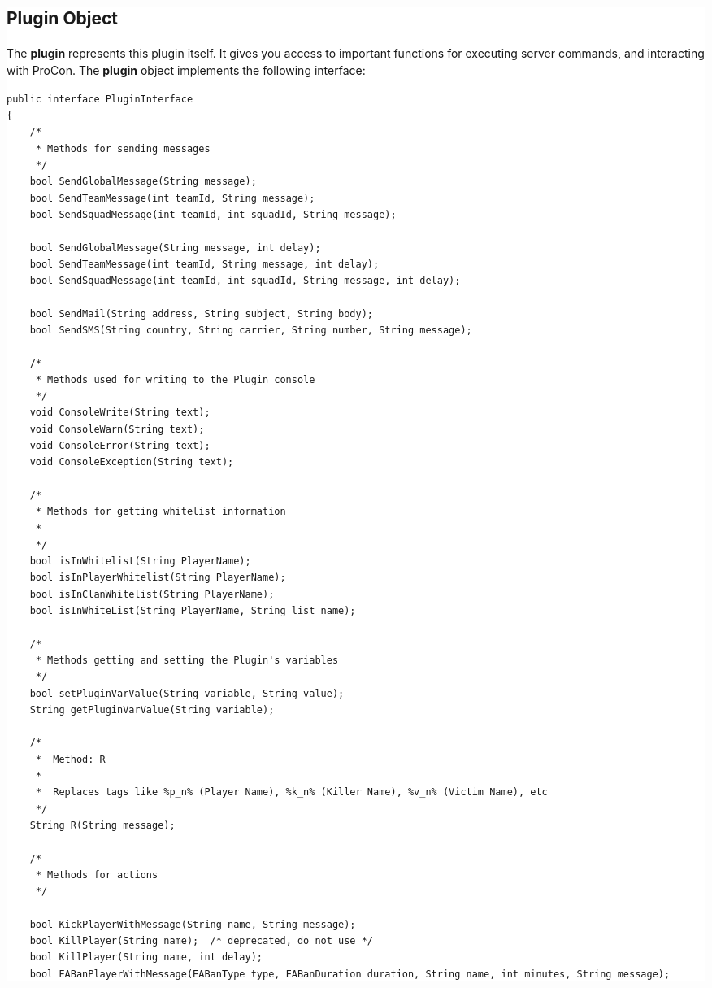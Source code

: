 Plugin Object  
-------------

The **plugin** represents this plugin itself. It gives you access to important functions for executing server commands, and interacting with ProCon. The **plugin** object implements the following interface:  
  
~~~
public interface PluginInterface
{
    /*
     * Methods for sending messages 
     */
    bool SendGlobalMessage(String message);
    bool SendTeamMessage(int teamId, String message);
    bool SendSquadMessage(int teamId, int squadId, String message);

    bool SendGlobalMessage(String message, int delay);
    bool SendTeamMessage(int teamId, String message, int delay);
    bool SendSquadMessage(int teamId, int squadId, String message, int delay);

    bool SendMail(String address, String subject, String body);
    bool SendSMS(String country, String carrier, String number, String message);

    /*
     * Methods used for writing to the Plugin console
     */
    void ConsoleWrite(String text);
    void ConsoleWarn(String text);
    void ConsoleError(String text);
    void ConsoleException(String text);

    /*
     * Methods for getting whitelist information 
     * 
     */
    bool isInWhitelist(String PlayerName);
    bool isInPlayerWhitelist(String PlayerName);
    bool isInClanWhitelist(String PlayerName);
    bool isInWhiteList(String PlayerName, String list_name);

    /*
     * Methods getting and setting the Plugin's variables
     */
    bool setPluginVarValue(String variable, String value);
    String getPluginVarValue(String variable);

    /*
     *  Method: R
     *  
     *  Replaces tags like %p_n% (Player Name), %k_n% (Killer Name), %v_n% (Victim Name), etc          
     */
    String R(String message);

    /* 
     * Methods for actions
     */

    bool KickPlayerWithMessage(String name, String message);
    bool KillPlayer(String name);  /* deprecated, do not use */
    bool KillPlayer(String name, int delay);
    bool EABanPlayerWithMessage(EABanType type, EABanDuration duration, String name, int minutes, String message);
~~~